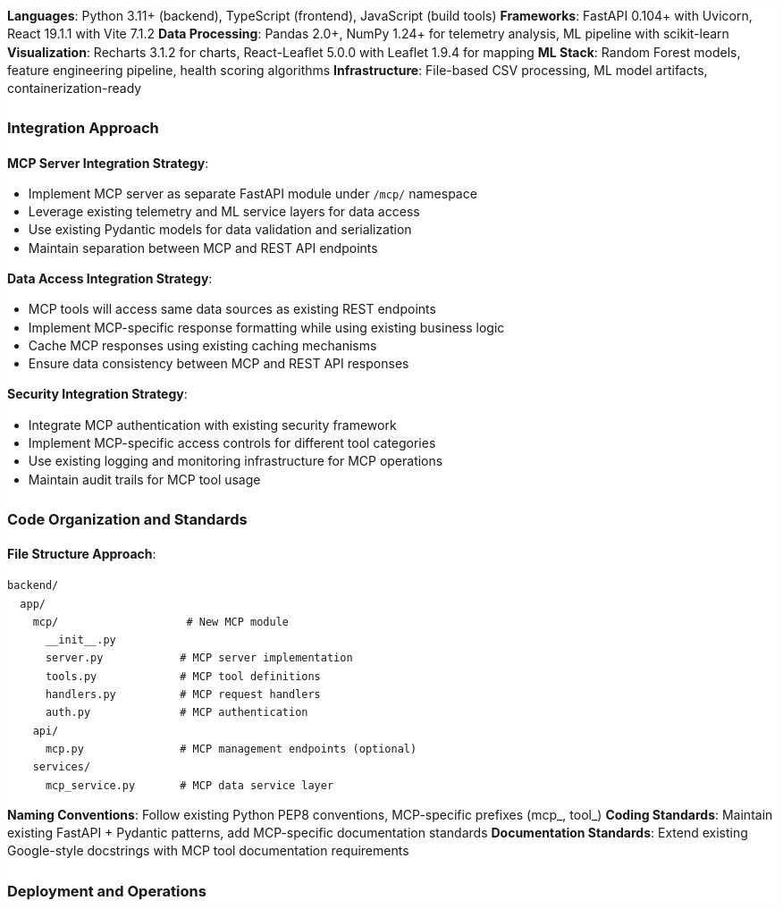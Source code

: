 **Languages**: Python 3.11+ (backend), TypeScript (frontend), JavaScript (build tools)
**Frameworks**: FastAPI 0.104+ with Uvicorn, React 19.1.1 with Vite 7.1.2
**Data Processing**: Pandas 2.0+, NumPy 1.24+ for telemetry analysis, ML pipeline with scikit-learn
**Visualization**: Recharts 3.1.2 for charts, React-Leaflet 5.0.0 with Leaflet 1.9.4 for mapping
**ML Stack**: Random Forest models, feature engineering pipeline, health scoring algorithms
**Infrastructure**: File-based CSV processing, ML model artifacts, containerization-ready

### Integration Approach

**MCP Server Integration Strategy**: 
- Implement MCP server as separate FastAPI module under `/mcp/` namespace
- Leverage existing telemetry and ML service layers for data access
- Use existing Pydantic models for data validation and serialization
- Maintain separation between MCP and REST API endpoints

**Data Access Integration Strategy**:
- MCP tools will access same data sources as existing REST endpoints
- Implement MCP-specific response formatting while using existing business logic
- Cache MCP responses using existing caching mechanisms
- Ensure data consistency between MCP and REST API responses

**Security Integration Strategy**:
- Integrate MCP authentication with existing security framework
- Implement MCP-specific access controls for different tool categories
- Use existing logging and monitoring infrastructure for MCP operations
- Maintain audit trails for MCP tool usage

### Code Organization and Standards

**File Structure Approach**:
```
backend/
  app/
    mcp/                    # New MCP module
      __init__.py
      server.py            # MCP server implementation
      tools.py             # MCP tool definitions
      handlers.py          # MCP request handlers
      auth.py              # MCP authentication
    api/
      mcp.py               # MCP management endpoints (optional)
    services/
      mcp_service.py       # MCP data service layer
```

**Naming Conventions**: Follow existing Python PEP8 conventions, MCP-specific prefixes (mcp_, tool_)
**Coding Standards**: Maintain existing FastAPI + Pydantic patterns, add MCP-specific documentation standards
**Documentation Standards**: Extend existing Google-style docstrings with MCP tool documentation requirements

### Deployment and Operations
